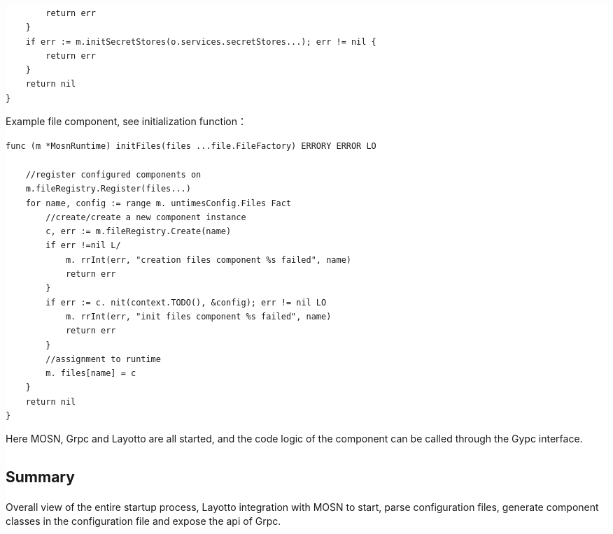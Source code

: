 ```
		return err
	}
	if err := m.initSecretStores(o.services.secretStores...); err != nil {
		return err
	}
	return nil
}
```

Example file component, see initialization function：

```
func (m *MosnRuntime) initFiles(files ...file.FileFactory) ERRORY ERROR LO

	//register configured components on
	m.fileRegistry.Register(files...)
	for name, config := range m. untimesConfig.Files Fact
	    //create/create a new component instance
		c, err := m.fileRegistry.Create(name)
		if err !=nil L/
			m. rrInt(err, "creation files component %s failed", name)
			return err
		}
		if err := c. nit(context.TODO(), &config); err != nil LO
			m. rrInt(err, "init files component %s failed", name)
			return err
		}
		//assignment to runtime
		m. files[name] = c
	}
	return nil
}
```

Here MOSN, Grpc and Layotto are all started, and the code logic of the component can be called through the Gypc interface.

## Summary

Overall view of the entire startup process, Layotto integration with MOSN to start, parse configuration files, generate component classes in the configuration file and expose the api of Grpc.
